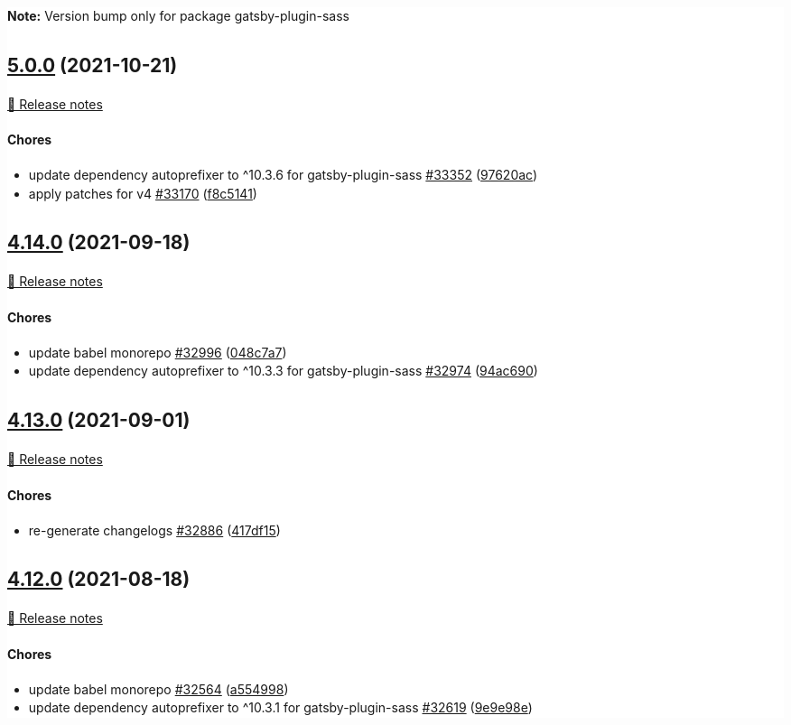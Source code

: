 **Note:** Version bump only for package gatsby-plugin-sass

## [5.0.0](https://github.com/gatsbyjs/gatsby/commits/gatsby-plugin-sass@5.0.0/packages/gatsby-plugin-sass) (2021-10-21)

[🧾 Release notes](https://www.gatsbyjs.com/docs/reference/release-notes/v4.0)

#### Chores

- update dependency autoprefixer to ^10.3.6 for gatsby-plugin-sass [#33352](https://github.com/gatsbyjs/gatsby/issues/33352) ([97620ac](https://github.com/gatsbyjs/gatsby/commit/97620acc3e751e967a2884d3d0edc7791d5bc2f3))
- apply patches for v4 [#33170](https://github.com/gatsbyjs/gatsby/issues/33170) ([f8c5141](https://github.com/gatsbyjs/gatsby/commit/f8c5141bf72108a53338fd01514522ae7a1b37bf))

## [4.14.0](https://github.com/gatsbyjs/gatsby/commits/gatsby-plugin-sass@4.14.0/packages/gatsby-plugin-sass) (2021-09-18)

[🧾 Release notes](https://www.gatsbyjs.com/docs/reference/release-notes/v3.14)

#### Chores

- update babel monorepo [#32996](https://github.com/gatsbyjs/gatsby/issues/32996) ([048c7a7](https://github.com/gatsbyjs/gatsby/commit/048c7a727bbc6a9ad8e27afba72ee20e946c4aaa))
- update dependency autoprefixer to ^10.3.3 for gatsby-plugin-sass [#32974](https://github.com/gatsbyjs/gatsby/issues/32974) ([94ac690](https://github.com/gatsbyjs/gatsby/commit/94ac690f937d47f6ee501a97249e849508c00c0e))

## [4.13.0](https://github.com/gatsbyjs/gatsby/commits/gatsby-plugin-sass@4.13.0/packages/gatsby-plugin-sass) (2021-09-01)

[🧾 Release notes](https://www.gatsbyjs.com/docs/reference/release-notes/v3.13)

#### Chores

- re-generate changelogs [#32886](https://github.com/gatsbyjs/gatsby/issues/32886) ([417df15](https://github.com/gatsbyjs/gatsby/commit/417df15230be368a9db91f2ad1a9bc0442733177))

## [4.12.0](https://github.com/gatsbyjs/gatsby/commits/gatsby-plugin-sass@4.12.0/packages/gatsby-plugin-sass) (2021-08-18)

[🧾 Release notes](https://www.gatsbyjs.com/docs/reference/release-notes/v3.12)

#### Chores

- update babel monorepo [#32564](https://github.com/gatsbyjs/gatsby/issues/32564) ([a554998](https://github.com/gatsbyjs/gatsby/commit/a554998b4f6765103b650813cf52dbfcc575fecf))
- update dependency autoprefixer to ^10.3.1 for gatsby-plugin-sass [#32619](https://github.com/gatsbyjs/gatsby/issues/32619) ([9e9e98e](https://github.com/gatsbyjs/gatsby/commit/9e9e98e2e4e5e87b2cdd434aa9b1f903230b2939))
